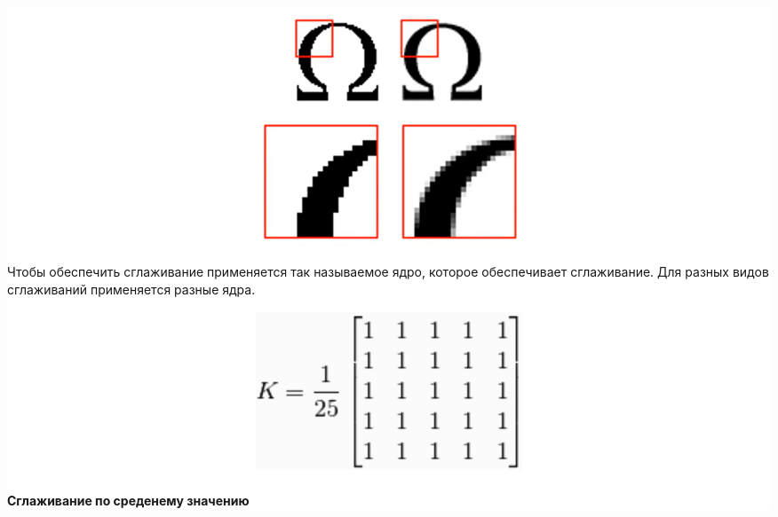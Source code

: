 <p align="center"><img  src="images/py_smoothing.png"  width="300" alt="Smoothing"/>
</p>

Чтобы обеспечить сглаживание применяется так называемое ядро, которое обеспечивает сглаживание. Для разных видов сглаживаний применяется разные ядра.

<p align="center"><img  src="images/py_kernel.png"  width="300" alt="Kernel"/>
</p>

#### Сглаживание по среденему значению
